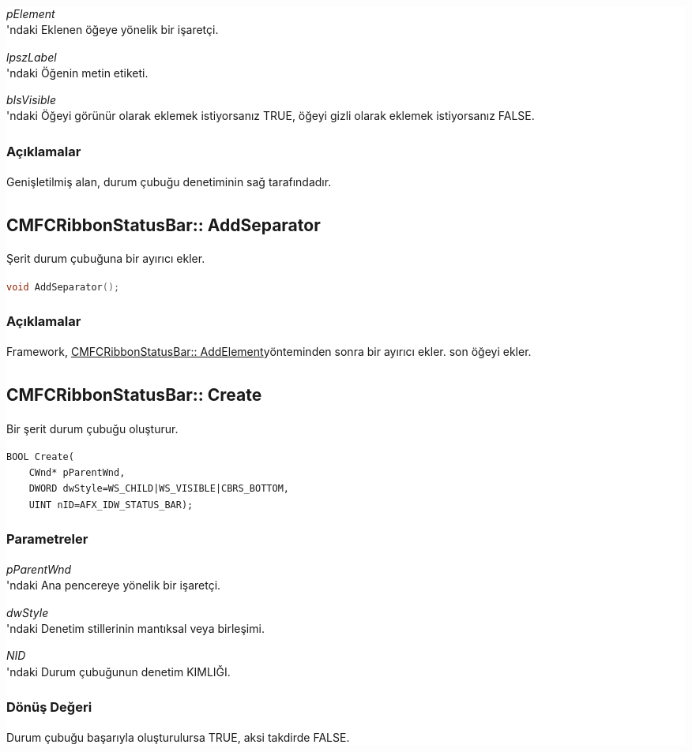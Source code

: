 *pElement*<br/>
'ndaki Eklenen öğeye yönelik bir işaretçi.

*lpszLabel*<br/>
'ndaki Öğenin metin etiketi.

*bIsVisible*<br/>
'ndaki Öğeyi görünür olarak eklemek istiyorsanız TRUE, öğeyi gizli olarak eklemek istiyorsanız FALSE.

### <a name="remarks"></a>Açıklamalar

Genişletilmiş alan, durum çubuğu denetiminin sağ tarafındadır.

## <a name="cmfcribbonstatusbaraddseparator"></a><a name="addseparator"></a> CMFCRibbonStatusBar:: AddSeparator

Şerit durum çubuğuna bir ayırıcı ekler.

```cpp
void AddSeparator();
```

### <a name="remarks"></a>Açıklamalar

Framework, [CMFCRibbonStatusBar:: AddElement](#addelement)yönteminden sonra bir ayırıcı ekler. son öğeyi ekler.

## <a name="cmfcribbonstatusbarcreate"></a><a name="create"></a> CMFCRibbonStatusBar:: Create

Bir şerit durum çubuğu oluşturur.

```
BOOL Create(
    CWnd* pParentWnd,
    DWORD dwStyle=WS_CHILD|WS_VISIBLE|CBRS_BOTTOM,
    UINT nID=AFX_IDW_STATUS_BAR);
```

### <a name="parameters"></a>Parametreler

*pParentWnd*<br/>
'ndaki Ana pencereye yönelik bir işaretçi.

*dwStyle*<br/>
'ndaki Denetim stillerinin mantıksal veya birleşimi.

*NID*<br/>
'ndaki Durum çubuğunun denetim KIMLIĞI.

### <a name="return-value"></a>Dönüş Değeri

Durum çubuğu başarıyla oluşturulursa TRUE, aksi takdirde FALSE.
